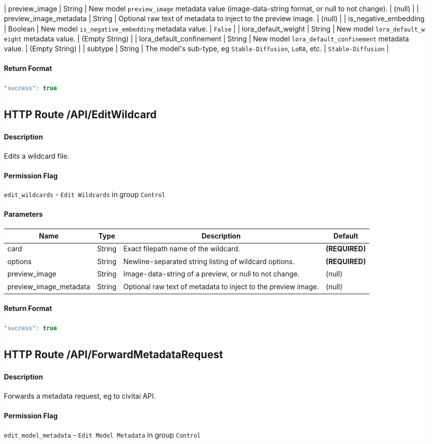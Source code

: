 | preview_image | String | New model `preview_image` metadata value (image-data-string format, or null to not change). | (null) |
| preview_image_metadata | String | Optional raw text of metadata to inject to the preview image. | (null) |
| is_negative_embedding | Boolean | New model `is_negative_embedding` metadata value. | `False` |
| lora_default_weight | String | New model `lora_default_weight` metadata value. | (Empty String) |
| lora_default_confinement | String | New model `lora_default_confinement` metadata value. | (Empty String) |
| subtype | String | The model's sub-type, eg `Stable-Diffusion`, `LoRA`, etc. | `Stable-Diffusion` |

#### Return Format

```js
"success": true
```

## HTTP Route /API/EditWildcard

#### Description

Edits a wildcard file.

#### Permission Flag

`edit_wildcards` - `Edit Wildcards` in group `Control`

#### Parameters

| Name | Type | Description | Default |
| --- | --- | --- | --- |
| card | String | Exact filepath name of the wildcard. | **(REQUIRED)** |
| options | String | Newline-separated string listing of wildcard options. | **(REQUIRED)** |
| preview_image | String | Image-data-string of a preview, or null to not change. | (null) |
| preview_image_metadata | String | Optional raw text of metadata to inject to the preview image. | (null) |

#### Return Format

```js
"success": true
```

## HTTP Route /API/ForwardMetadataRequest

#### Description

Forwards a metadata request, eg to civitai API.

#### Permission Flag

`edit_model_metadata` - `Edit Model Metadata` in group `Control`

